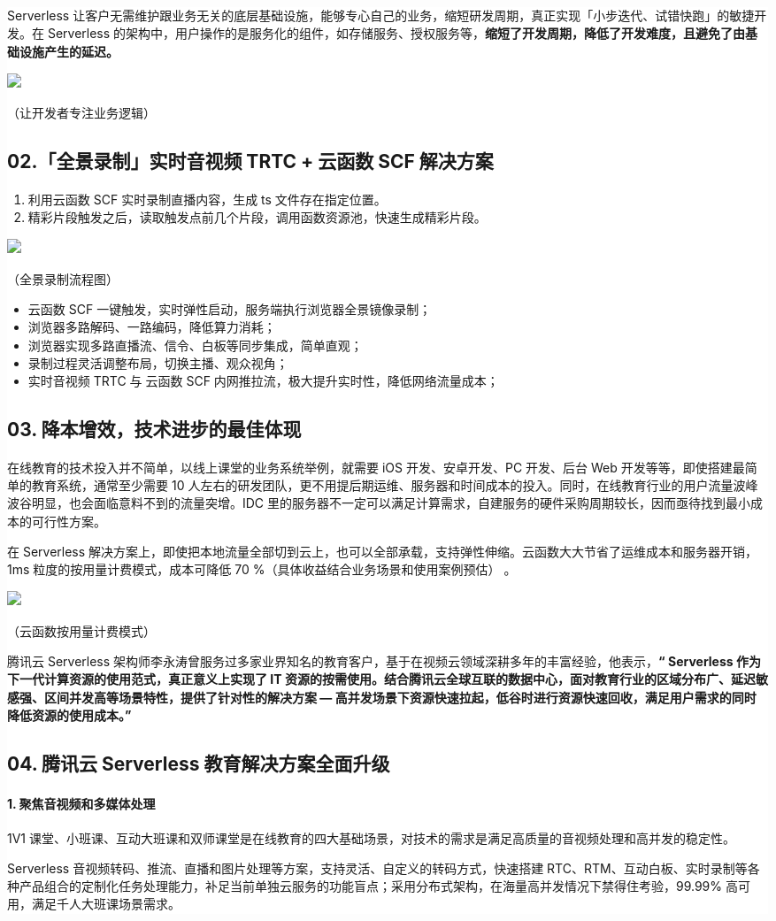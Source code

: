 
Serverless 让客户无需维护跟业务无关的底层基础设施，能够专心自己的业务，缩短研发周期，真正实现「小步迭代、试错快跑」的敏捷开发。在 Serverless 的架构中，用户操作的是服务化的组件，如存储服务、授权服务等，**缩短了开发周期，降低了开发难度，且避免了由基础设施产生的延迟。**

<img src="https://main.qcloudimg.com/raw/40f6f463d2c1f1e03c619647b21e1e8f.png" width="700"/>

（让开发者专注业务逻辑）



## 02.「全景录制」实时音视频 TRTC + 云函数 SCF 解决方案

1. 利用云函数 SCF 实时录制直播内容，生成 ts 文件存在指定位置。
2. 精彩片段触发之后，读取触发点前几个片段，调用函数资源池，快速生成精彩片段。

<img src="https://main.qcloudimg.com/raw/074dea5eafb72c83e1ab820a797eb4ec.png" width="700"/>

（全景录制流程图）

- 云函数 SCF 一键触发，实时弹性启动，服务端执行浏览器全景镜像录制；
- 浏览器多路解码、一路编码，降低算力消耗；
- 浏览器实现多路直播流、信令、白板等同步集成，简单直观；
- 录制过程灵活调整布局，切换主播、观众视角；
- 实时音视频 TRTC 与 云函数 SCF 内网推拉流，极大提升实时性，降低网络流量成本；



## 03. 降本增效，技术进步的最佳体现

在线教育的技术投入并不简单，以线上课堂的业务系统举例，就需要 iOS 开发、安卓开发、PC 开发、后台 Web 开发等等，即使搭建最简单的教育系统，通常至少需要 10 人左右的研发团队，更不用提后期运维、服务器和时间成本的投入。同时，在线教育行业的用户流量波峰波谷明显，也会面临意料不到的流量突增。IDC 里的服务器不一定可以满足计算需求，自建服务的硬件采购周期较长，因而亟待找到最小成本的可行性方案。





在 Serverless 解决方案上，即使把本地流量全部切到云上，也可以全部承载，支持弹性伸缩。云函数大大节省了运维成本和服务器开销，1ms 粒度的按用量计费模式，成本可降低 70 %（具体收益结合业务场景和使用案例预估） 。 

<img src="https://main.qcloudimg.com/raw/c202cee0d5d804312cf58917c02da559.png" width="700"/>  

（云函数按用量计费模式）



腾讯云 Serverless 架构师李永涛曾服务过多家业界知名的教育客户，基于在视频云领域深耕多年的丰富经验，他表示，**“ Serverless 作为下一代计算资源的使用范式，真正意义上实现了 IT 资源的按需使用。结合腾讯云全球互联的数据中心，面对教育行业的区域分布广、延迟敏感强、区间并发高等场景特性，提供了针对性的解决方案 — 高并发场景下资源快速拉起，低谷时进行资源快速回收，满足用户需求的同时降低资源的使用成本。”**



## 04. 腾讯云 Serverless 教育解决方案全面升级

#### 1. 聚焦音视频和多媒体处理

1V1 课堂、小班课、互动大班课和双师课堂是在线教育的四大基础场景，对技术的需求是满足高质量的音视频处理和高并发的稳定性。

Serverless 音视频转码、推流、直播和图片处理等方案，支持灵活、自定义的转码方式，快速搭建 RTC、RTM、互动白板、实时录制等各种产品组合的定制化任务处理能力，补足当前单独云服务的功能盲点；采用分布式架构，在海量高并发情况下禁得住考验，99.99% 高可用，满足千人大班课场景需求。  
